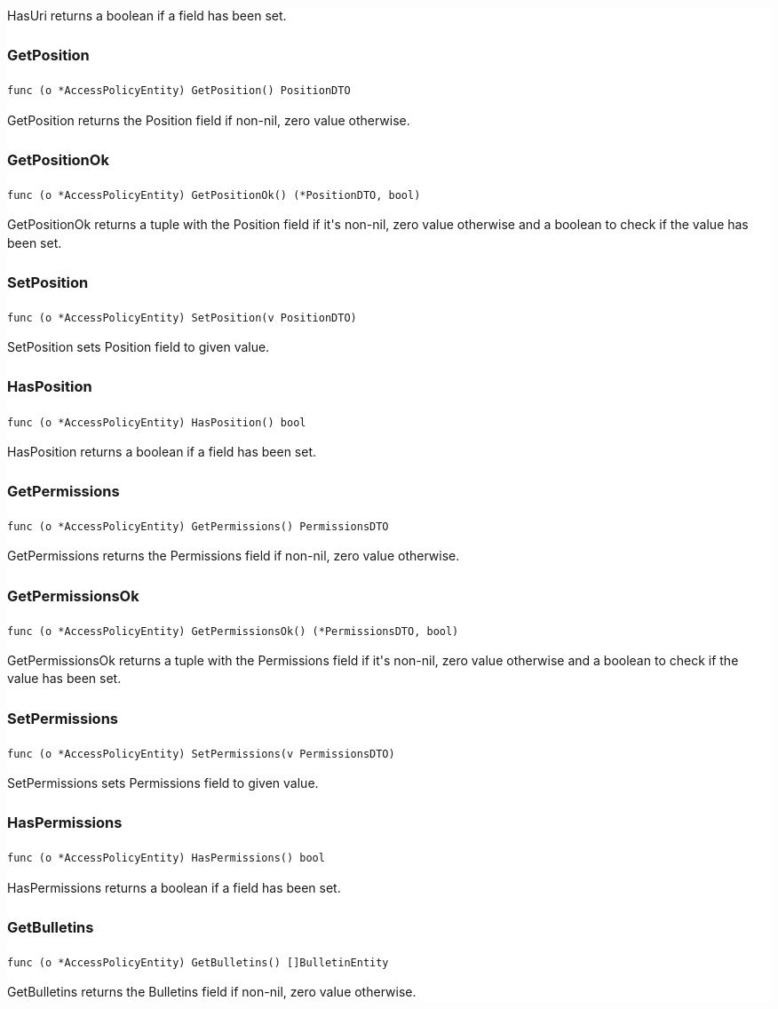 HasUri returns a boolean if a field has been set.

### GetPosition

`func (o *AccessPolicyEntity) GetPosition() PositionDTO`

GetPosition returns the Position field if non-nil, zero value otherwise.

### GetPositionOk

`func (o *AccessPolicyEntity) GetPositionOk() (*PositionDTO, bool)`

GetPositionOk returns a tuple with the Position field if it's non-nil, zero value otherwise
and a boolean to check if the value has been set.

### SetPosition

`func (o *AccessPolicyEntity) SetPosition(v PositionDTO)`

SetPosition sets Position field to given value.

### HasPosition

`func (o *AccessPolicyEntity) HasPosition() bool`

HasPosition returns a boolean if a field has been set.

### GetPermissions

`func (o *AccessPolicyEntity) GetPermissions() PermissionsDTO`

GetPermissions returns the Permissions field if non-nil, zero value otherwise.

### GetPermissionsOk

`func (o *AccessPolicyEntity) GetPermissionsOk() (*PermissionsDTO, bool)`

GetPermissionsOk returns a tuple with the Permissions field if it's non-nil, zero value otherwise
and a boolean to check if the value has been set.

### SetPermissions

`func (o *AccessPolicyEntity) SetPermissions(v PermissionsDTO)`

SetPermissions sets Permissions field to given value.

### HasPermissions

`func (o *AccessPolicyEntity) HasPermissions() bool`

HasPermissions returns a boolean if a field has been set.

### GetBulletins

`func (o *AccessPolicyEntity) GetBulletins() []BulletinEntity`

GetBulletins returns the Bulletins field if non-nil, zero value otherwise.
